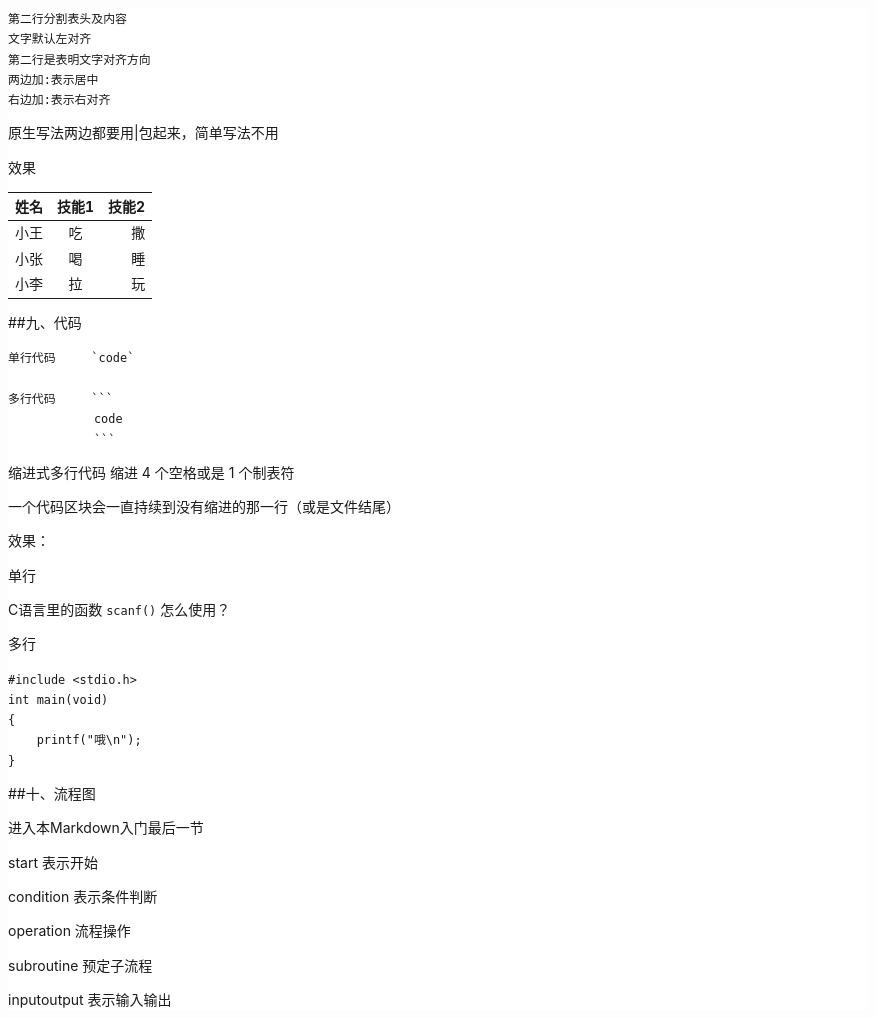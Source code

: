 	第二行分割表头及内容
	文字默认左对齐
	第二行是表明文字对齐方向
	两边加:表示居中
	右边加:表示右对齐

原生写法两边都要用|包起来，简单写法不用


效果

姓名|技能1|技能2|
----|:---:|---:|
|小王|吃|撒|
|小张|喝|睡|
|小李|拉|玩|

##九、代码 


	单行代码	 `code`

	多行代码	 ```
				code
				```

缩进式多行代码
缩进 4 个空格或是 1 个制表符

一个代码区块会一直持续到没有缩进的那一行（或是文件结尾）

效果：

单行

C语言里的函数 `scanf()` 怎么使用？

多行

    #include <stdio.h>
    int main(void)
    {
        printf("哦\n");
    }

##十、流程图

进入本Markdown入门最后一节

start		表示开始

condition	表示条件判断

operation	流程操作

subroutine	预定子流程

inputoutput	表示输入输出
